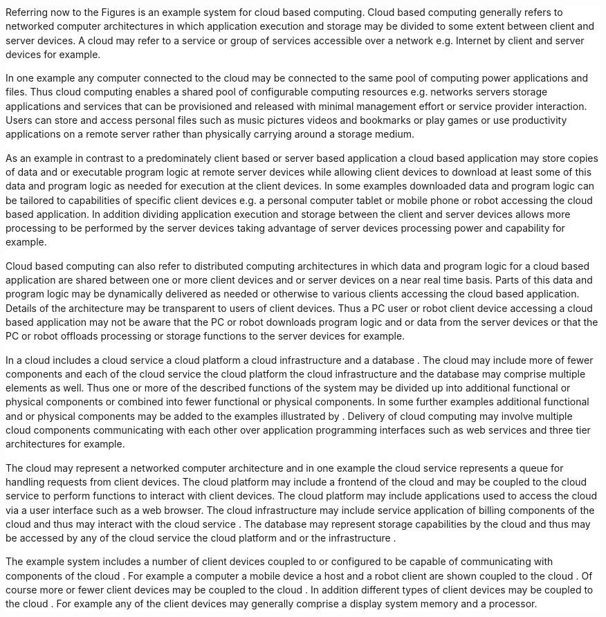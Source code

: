 Referring now to the Figures is an example system for cloud based computing. Cloud based computing generally refers to networked computer architectures in which application execution and storage may be divided to some extent between client and server devices. A cloud may refer to a service or group of services accessible over a network e.g. Internet by client and server devices for example.

In one example any computer connected to the cloud may be connected to the same pool of computing power applications and files. Thus cloud computing enables a shared pool of configurable computing resources e.g. networks servers storage applications and services that can be provisioned and released with minimal management effort or service provider interaction. Users can store and access personal files such as music pictures videos and bookmarks or play games or use productivity applications on a remote server rather than physically carrying around a storage medium.

As an example in contrast to a predominately client based or server based application a cloud based application may store copies of data and or executable program logic at remote server devices while allowing client devices to download at least some of this data and program logic as needed for execution at the client devices. In some examples downloaded data and program logic can be tailored to capabilities of specific client devices e.g. a personal computer tablet or mobile phone or robot accessing the cloud based application. In addition dividing application execution and storage between the client and server devices allows more processing to be performed by the server devices taking advantage of server devices processing power and capability for example.

Cloud based computing can also refer to distributed computing architectures in which data and program logic for a cloud based application are shared between one or more client devices and or server devices on a near real time basis. Parts of this data and program logic may be dynamically delivered as needed or otherwise to various clients accessing the cloud based application. Details of the architecture may be transparent to users of client devices. Thus a PC user or robot client device accessing a cloud based application may not be aware that the PC or robot downloads program logic and or data from the server devices or that the PC or robot offloads processing or storage functions to the server devices for example.

In a cloud includes a cloud service a cloud platform a cloud infrastructure and a database . The cloud may include more of fewer components and each of the cloud service the cloud platform the cloud infrastructure and the database may comprise multiple elements as well. Thus one or more of the described functions of the system may be divided up into additional functional or physical components or combined into fewer functional or physical components. In some further examples additional functional and or physical components may be added to the examples illustrated by . Delivery of cloud computing may involve multiple cloud components communicating with each other over application programming interfaces such as web services and three tier architectures for example.

The cloud may represent a networked computer architecture and in one example the cloud service represents a queue for handling requests from client devices. The cloud platform may include a frontend of the cloud and may be coupled to the cloud service to perform functions to interact with client devices. The cloud platform may include applications used to access the cloud via a user interface such as a web browser. The cloud infrastructure may include service application of billing components of the cloud and thus may interact with the cloud service . The database may represent storage capabilities by the cloud and thus may be accessed by any of the cloud service the cloud platform and or the infrastructure .

The example system includes a number of client devices coupled to or configured to be capable of communicating with components of the cloud . For example a computer a mobile device a host and a robot client are shown coupled to the cloud . Of course more or fewer client devices may be coupled to the cloud . In addition different types of client devices may be coupled to the cloud . For example any of the client devices may generally comprise a display system memory and a processor.
